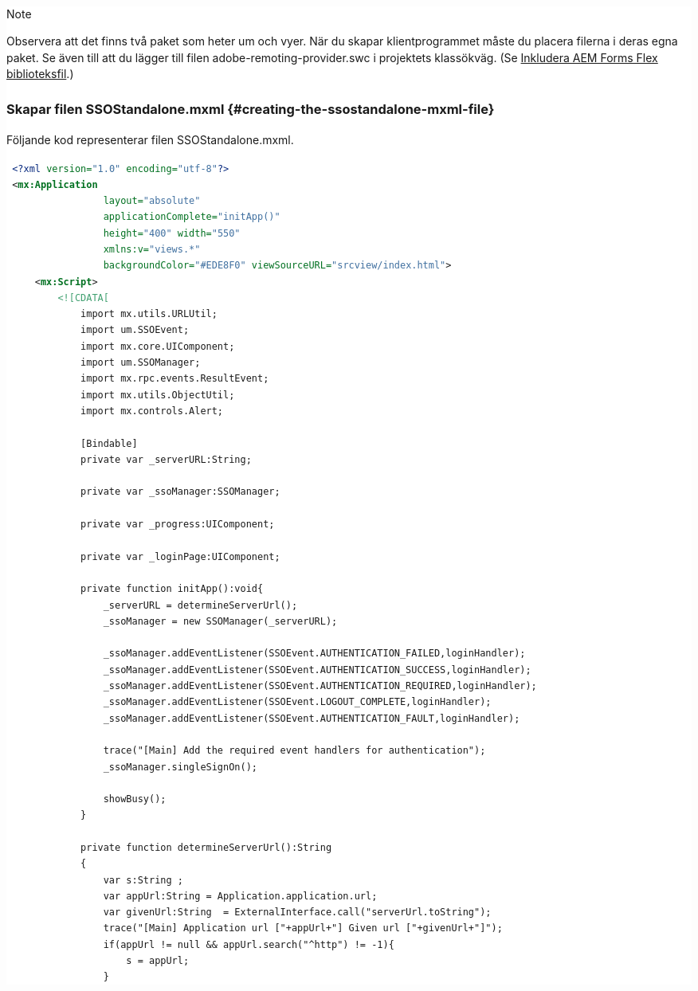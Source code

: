 >[!NOTE]
>
>Observera att det finns två paket som heter um och vyer. När du skapar klientprogrammet måste du placera filerna i deras egna paket. Se även till att du lägger till filen adobe-remoting-provider.swc i projektets klassökväg. (Se [Inkludera AEM Forms Flex biblioteksfil](/help/forms/developing/invoking-aem-forms-using-remoting.md#including-the-aem-forms-flex-library-file).)

### Skapar filen SSOStandalone.mxml {#creating-the-ssostandalone-mxml-file}

Följande kod representerar filen SSOStandalone.mxml.

```xml
 <?xml version="1.0" encoding="utf-8"?>
 <mx:Application
                 layout="absolute"
                 applicationComplete="initApp()"
                 height="400" width="550"
                 xmlns:v="views.*"
                 backgroundColor="#EDE8F0" viewSourceURL="srcview/index.html">
     <mx:Script>
         <![CDATA[
             import mx.utils.URLUtil;
             import um.SSOEvent;
             import mx.core.UIComponent;
             import um.SSOManager;
             import mx.rpc.events.ResultEvent;
             import mx.utils.ObjectUtil;
             import mx.controls.Alert;
 
             [Bindable]
             private var _serverURL:String;
 
             private var _ssoManager:SSOManager;
 
             private var _progress:UIComponent;
 
             private var _loginPage:UIComponent;
 
             private function initApp():void{
                 _serverURL = determineServerUrl();
                 _ssoManager = new SSOManager(_serverURL);
 
                 _ssoManager.addEventListener(SSOEvent.AUTHENTICATION_FAILED,loginHandler);
                 _ssoManager.addEventListener(SSOEvent.AUTHENTICATION_SUCCESS,loginHandler);
                 _ssoManager.addEventListener(SSOEvent.AUTHENTICATION_REQUIRED,loginHandler);
                 _ssoManager.addEventListener(SSOEvent.LOGOUT_COMPLETE,loginHandler);
                 _ssoManager.addEventListener(SSOEvent.AUTHENTICATION_FAULT,loginHandler);
 
                 trace("[Main] Add the required event handlers for authentication");
                 _ssoManager.singleSignOn();
 
                 showBusy();
             }
 
             private function determineServerUrl():String
             {
                 var s:String ;
                 var appUrl:String = Application.application.url;
                 var givenUrl:String  = ExternalInterface.call("serverUrl.toString");
                 trace("[Main] Application url ["+appUrl+"] Given url ["+givenUrl+"]");
                 if(appUrl != null && appUrl.search("^http") != -1){
                     s = appUrl;
                 }
```